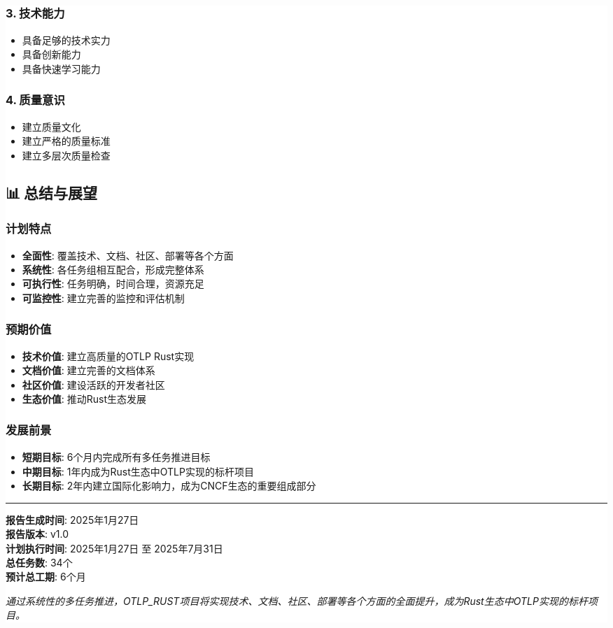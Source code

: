 ### 3. 技术能力

- 具备足够的技术实力
- 具备创新能力
- 具备快速学习能力

### 4. 质量意识

- 建立质量文化
- 建立严格的质量标准
- 建立多层次质量检查

## 📊 总结与展望

### 计划特点

- **全面性**: 覆盖技术、文档、社区、部署等各个方面
- **系统性**: 各任务组相互配合，形成完整体系
- **可执行性**: 任务明确，时间合理，资源充足
- **可监控性**: 建立完善的监控和评估机制

### 预期价值

- **技术价值**: 建立高质量的OTLP Rust实现
- **文档价值**: 建立完善的文档体系
- **社区价值**: 建设活跃的开发者社区
- **生态价值**: 推动Rust生态发展

### 发展前景

- **短期目标**: 6个月内完成所有多任务推进目标
- **中期目标**: 1年内成为Rust生态中OTLP实现的标杆项目
- **长期目标**: 2年内建立国际化影响力，成为CNCF生态的重要组成部分

---

**报告生成时间**: 2025年1月27日  
**报告版本**: v1.0  
**计划执行时间**: 2025年1月27日 至 2025年7月31日  
**总任务数**: 34个  
**预计总工期**: 6个月  

*通过系统性的多任务推进，OTLP_RUST项目将实现技术、文档、社区、部署等各个方面的全面提升，成为Rust生态中OTLP实现的标杆项目。*
